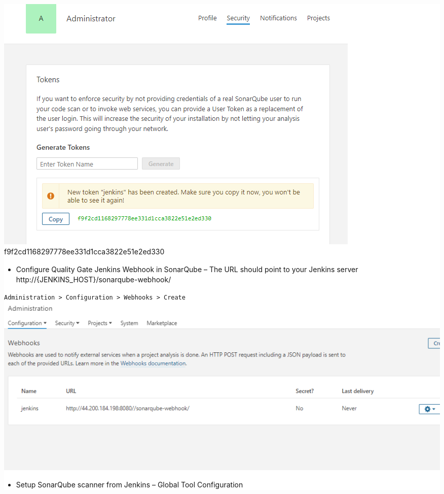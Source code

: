 ![token](./images/36-token.PNG)
f9f2cd1168297778ee331d1cca3822e51e2ed330

- Configure Quality Gate Jenkins Webhook in SonarQube – The URL should point to your Jenkins server http://{JENKINS_HOST}/sonarqube-webhook/

`Administration > Configuration > Webhooks > Create`
![webhook](./images/37-webhook.PNG)


- Setup SonarQube scanner from Jenkins – Global Tool Configuration
